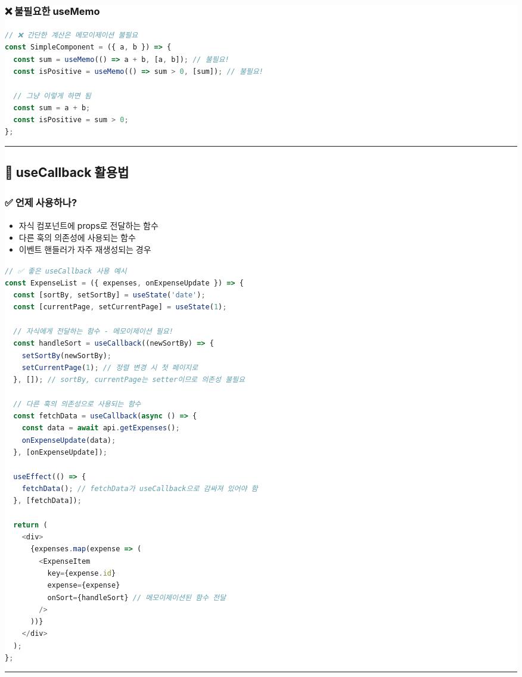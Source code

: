 ### ❌ 불필요한 useMemo
```typescript
// ❌ 간단한 계산은 메모이제이션 불필요
const SimpleComponent = ({ a, b }) => {
  const sum = useMemo(() => a + b, [a, b]); // 불필요!
  const isPositive = useMemo(() => sum > 0, [sum]); // 불필요!
  
  // 그냥 이렇게 하면 됨
  const sum = a + b;
  const isPositive = sum > 0;
};
```

---

## 🔄 useCallback 활용법

### ✅ 언제 사용하나?
- 자식 컴포넌트에 props로 전달하는 함수
- 다른 훅의 의존성에 사용되는 함수
- 이벤트 핸들러가 자주 재생성되는 경우

```typescript
// ✅ 좋은 useCallback 사용 예시
const ExpenseList = ({ expenses, onExpenseUpdate }) => {
  const [sortBy, setSortBy] = useState('date');
  const [currentPage, setCurrentPage] = useState(1);

  // 자식에게 전달하는 함수 - 메모이제이션 필요!
  const handleSort = useCallback((newSortBy) => {
    setSortBy(newSortBy);
    setCurrentPage(1); // 정렬 변경 시 첫 페이지로
  }, []); // sortBy, currentPage는 setter이므로 의존성 불필요

  // 다른 훅의 의존성으로 사용되는 함수
  const fetchData = useCallback(async () => {
    const data = await api.getExpenses();
    onExpenseUpdate(data);
  }, [onExpenseUpdate]);

  useEffect(() => {
    fetchData(); // fetchData가 useCallback으로 감싸져 있어야 함
  }, [fetchData]);

  return (
    <div>
      {expenses.map(expense => (
        <ExpenseItem 
          key={expense.id}
          expense={expense}
          onSort={handleSort} // 메모이제이션된 함수 전달
        />
      ))}
    </div>
  );
};
```

---